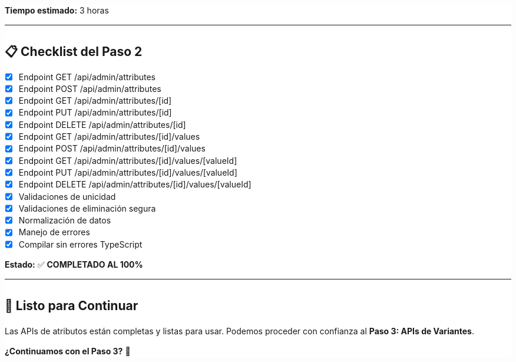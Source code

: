 **Tiempo estimado:** 3 horas

---

## 📋 Checklist del Paso 2

- [x] Endpoint GET /api/admin/attributes
- [x] Endpoint POST /api/admin/attributes
- [x] Endpoint GET /api/admin/attributes/[id]
- [x] Endpoint PUT /api/admin/attributes/[id]
- [x] Endpoint DELETE /api/admin/attributes/[id]
- [x] Endpoint GET /api/admin/attributes/[id]/values
- [x] Endpoint POST /api/admin/attributes/[id]/values
- [x] Endpoint GET /api/admin/attributes/[id]/values/[valueId]
- [x] Endpoint PUT /api/admin/attributes/[id]/values/[valueId]
- [x] Endpoint DELETE /api/admin/attributes/[id]/values/[valueId]
- [x] Validaciones de unicidad
- [x] Validaciones de eliminación segura
- [x] Normalización de datos
- [x] Manejo de errores
- [x] Compilar sin errores TypeScript

**Estado:** ✅ **COMPLETADO AL 100%**

---

## 🚀 Listo para Continuar

Las APIs de atributos están completas y listas para usar. Podemos proceder con confianza al **Paso 3: APIs de Variantes**.

**¿Continuamos con el Paso 3?** 🎯
